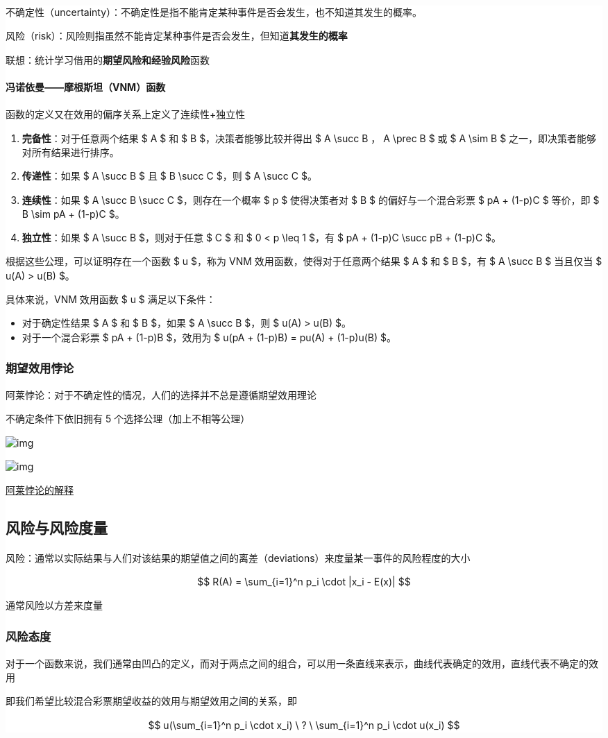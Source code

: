 不确定性（uncertainty）：不确定性是指不能肯定某种事件是否会发生，也不知道其发生的概率。

风险（risk）：风险则指虽然不能肯定某种事件是否会发生，但知道**其发生的概率**

联想：统计学习借用的**期望风险和经验风险**函数

#### 冯诺依曼——摩根斯坦（VNM）函数

函数的定义又在效用的偏序关系上定义了连续性+独立性

1. **完备性**：对于任意两个结果 $ A $ 和 $ B $，决策者能够比较并得出 $ A \succ B $，$ A \prec B $ 或 $ A \sim B $ 之一，即决策者能够对所有结果进行排序。

2. **传递性**：如果 $ A \succ B $ 且 $ B \succ C $，则 $ A \succ C $。

3. **连续性**：如果 $ A \succ B \succ C $，则存在一个概率 $ p $ 使得决策者对 $ B $ 的偏好与一个混合彩票 $ pA + (1-p)C $ 等价，即 $ B \sim pA + (1-p)C $。

4. **独立性**：如果 $ A \succ B $，则对于任意 $ C $ 和 $ 0 < p \leq 1 $，有 $ pA + (1-p)C \succ pB + (1-p)C $。

根据这些公理，可以证明存在一个函数 $ u $，称为 VNM 效用函数，使得对于任意两个结果 $ A $ 和 $ B $，有 $ A \succ B $ 当且仅当 $ u(A) > u(B) $。

具体来说，VNM 效用函数 $ u $ 满足以下条件：

- 对于确定性结果 $ A $ 和 $ B $，如果 $ A \succ B $，则 $ u(A) > u(B) $。
- 对于一个混合彩票 $ pA + (1-p)B $，效用为 $ u(pA + (1-p)B) = pu(A) + (1-p)u(B) $。

### 期望效用悖论

阿莱悖论：对于不确定性的情况，人们的选择并不总是遵循期望效用理论

不确定条件下依旧拥有 5 个选择公理（加上不相等公理）

![img](https://img2023.cnblogs.com/blog/3436855/202406/3436855-20240609175852545-387835071.png)

![img](https://img2023.cnblogs.com/blog/3436855/202406/3436855-20240609175904072-1263239998.png)

[阿莱悖论的解释](https://zh.wikipedia.org/zh-cn/%E9%98%BF%E8%8E%B1%E6%82%96%E8%AE%BA)

## 风险与风险度量

风险：通常以实际结果与人们对该结果的期望值之间的离差（deviations）来度量某一事件的风险程度的大小

$$
R(A) = \sum_{i=1}^n p_i \cdot |x_i - E(x)|
$$

通常风险以方差来度量

### 风险态度

对于一个函数来说，我们通常由凹凸的定义，而对于两点之间的组合，可以用一条直线来表示，曲线代表确定的效用，直线代表不确定的效用

即我们希望比较混合彩票期望收益的效用与期望效用之间的关系，即

$$
u(\sum_{i=1}^n p_i \cdot x_i) \ ? \ \sum_{i=1}^n p_i \cdot u(x_i)
$$
